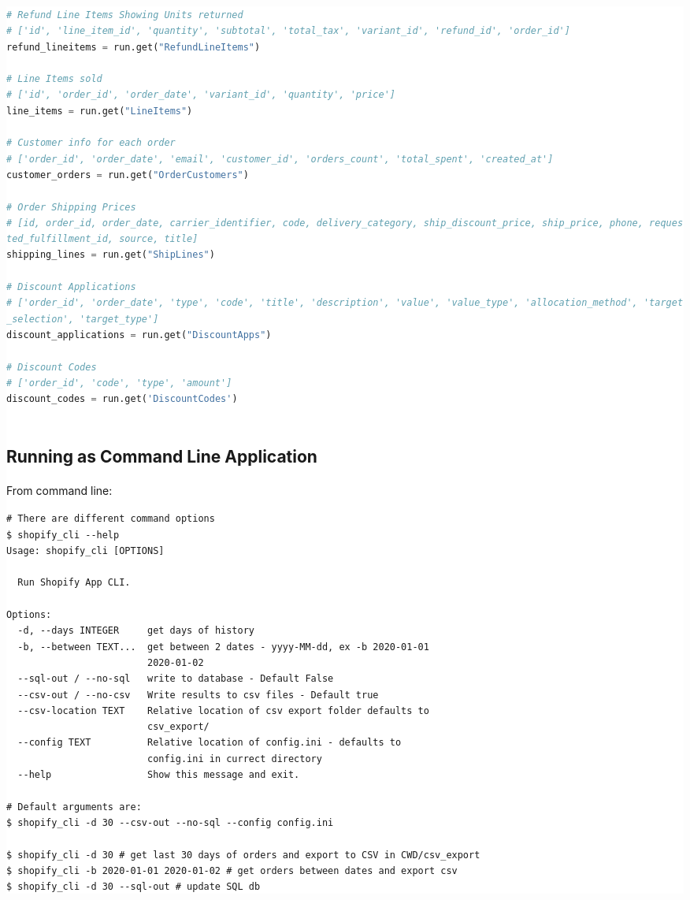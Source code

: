 ```python
# Refund Line Items Showing Units returned
# ['id', 'line_item_id', 'quantity', 'subtotal', 'total_tax', 'variant_id', 'refund_id', 'order_id']
refund_lineitems = run.get("RefundLineItems")

# Line Items sold
# ['id', 'order_id', 'order_date', 'variant_id', 'quantity', 'price']
line_items = run.get("LineItems")

# Customer info for each order
# ['order_id', 'order_date', 'email', 'customer_id', 'orders_count', 'total_spent', 'created_at']
customer_orders = run.get("OrderCustomers")

# Order Shipping Prices
# [id, order_id, order_date, carrier_identifier, code, delivery_category, ship_discount_price, ship_price, phone, requested_fulfillment_id, source, title]
shipping_lines = run.get("ShipLines")

# Discount Applications
# ['order_id', 'order_date', 'type', 'code', 'title', 'description', 'value', 'value_type', 'allocation_method', 'target_selection', 'target_type']
discount_applications = run.get("DiscountApps")

# Discount Codes
# ['order_id', 'code', 'type', 'amount']
discount_codes = run.get('DiscountCodes')
 
```

## Running as Command Line Application
From command line:
```shell script
# There are different command options
$ shopify_cli --help
Usage: shopify_cli [OPTIONS]

  Run Shopify App CLI.

Options:
  -d, --days INTEGER     get days of history
  -b, --between TEXT...  get between 2 dates - yyyy-MM-dd, ex -b 2020-01-01
                         2020-01-02
  --sql-out / --no-sql   write to database - Default False
  --csv-out / --no-csv   Write results to csv files - Default true
  --csv-location TEXT    Relative location of csv export folder defaults to
                         csv_export/
  --config TEXT          Relative location of config.ini - defaults to
                         config.ini in currect directory
  --help                 Show this message and exit.

# Default arguments are:
$ shopify_cli -d 30 --csv-out --no-sql --config config.ini

$ shopify_cli -d 30 # get last 30 days of orders and export to CSV in CWD/csv_export
$ shopify_cli -b 2020-01-01 2020-01-02 # get orders between dates and export csv
$ shopify_cli -d 30 --sql-out # update SQL db
```
